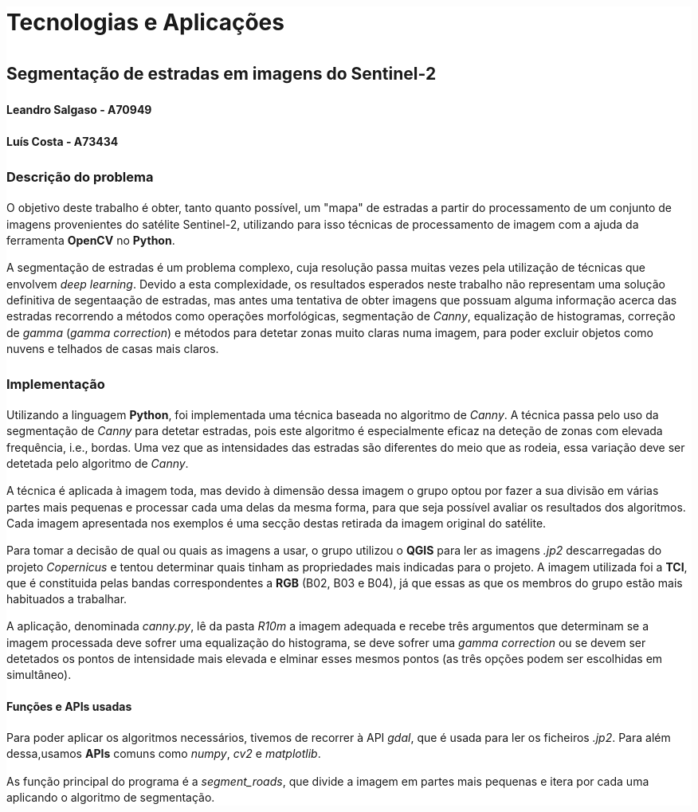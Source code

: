 # Tecnologias e Aplicações

## Segmentação de estradas em imagens do Sentinel-2

#### Leandro Salgaso - A70949
#### Luís Costa - A73434

### Descrição do problema

O objetivo deste trabalho é obter, tanto quanto possível, um "mapa" de estradas a partir do processamento de um conjunto de imagens provenientes do satélite Sentinel-2, utilizando para isso técnicas de processamento de imagem com a ajuda da ferramenta **OpenCV** no **Python**.

A segmentação de estradas é um problema complexo, cuja resolução passa muitas vezes pela utilização de técnicas que envolvem *deep learning*. Devido a esta complexidade, os resultados esperados neste trabalho não representam uma solução definitiva de segentaação de estradas, mas antes uma tentativa de obter imagens que possuam alguma informação acerca das estradas recorrendo a métodos como operações morfológicas, segmentação de *Canny*, equalização de histogramas, correção de *gamma* (*gamma correction*) e métodos para detetar zonas muito claras numa imagem, para poder excluir objetos como nuvens e telhados de casas mais claros.



### Implementação

Utilizando a linguagem **Python**, foi implementada uma técnica baseada no algoritmo de *Canny*.
A técnica passa pelo uso da segmentação de *Canny* para detetar estradas, pois este algoritmo é especialmente eficaz na deteção de zonas com elevada frequência, i.e., bordas. Uma vez que as intensidades das estradas são diferentes do meio que as rodeia, essa variação deve ser detetada pelo algoritmo de *Canny*.

A técnica é aplicada à imagem toda, mas devido à dimensão dessa imagem o grupo optou por fazer a sua divisão em várias partes mais pequenas e processar cada uma delas da mesma forma, para que seja possível avaliar os resultados dos algoritmos. Cada imagem apresentada nos exemplos é uma secção destas retirada da imagem original do satélite.

Para tomar a decisão de qual ou quais as imagens a usar, o grupo utilizou o **QGIS** para ler as imagens *.jp2* descarregadas do projeto *Copernicus* e tentou determinar quais tinham as propriedades mais indicadas para o projeto. A imagem utilizada foi a **TCI**, que é constituida pelas bandas correspondentes a **RGB** (B02, B03 e B04), já que essas as que os membros do grupo estão mais habituados a trabalhar.

A aplicação, denominada *canny.py*, lê da pasta *R10m* a imagem adequada e recebe três argumentos que determinam se a imagem processada deve sofrer uma equalização do histograma, se deve sofrer uma *gamma correction* ou se devem ser detetados os pontos de intensidade mais elevada e elminar esses mesmos pontos (as três opções podem ser escolhidas em simultâneo).

#### Funções e APIs usadas

Para poder aplicar os algoritmos necessários, tivemos de recorrer à API *gdal*, que é usada para ler os ficheiros *.jp2*. Para além dessa,usamos **APIs** comuns como *numpy*, *cv2* e *matplotlib*.

As função principal do programa é a *segment_roads*, que divide a imagem em partes mais pequenas e itera por cada uma aplicando o algoritmo de segmentação.
